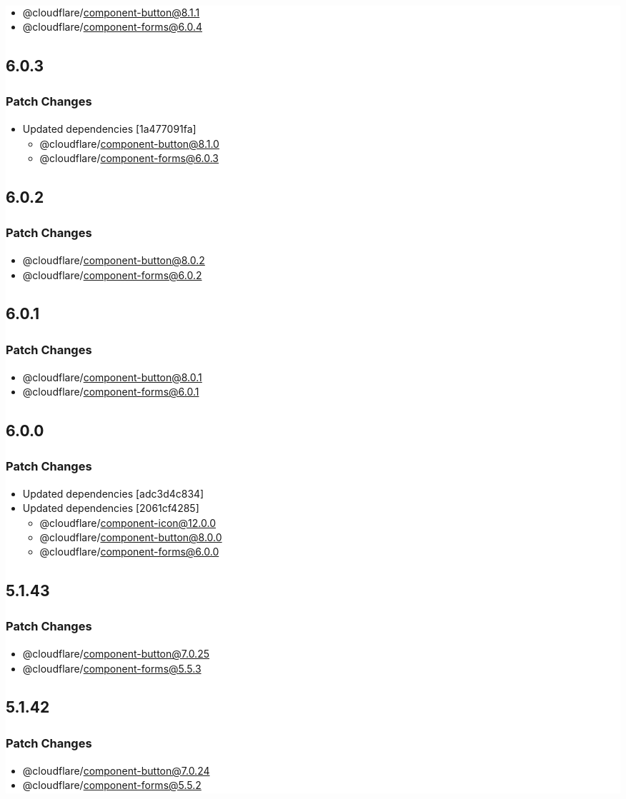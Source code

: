 - @cloudflare/component-button@8.1.1
- @cloudflare/component-forms@6.0.4

## 6.0.3

### Patch Changes

- Updated dependencies [1a477091fa]
  - @cloudflare/component-button@8.1.0
  - @cloudflare/component-forms@6.0.3

## 6.0.2

### Patch Changes

- @cloudflare/component-button@8.0.2
- @cloudflare/component-forms@6.0.2

## 6.0.1

### Patch Changes

- @cloudflare/component-button@8.0.1
- @cloudflare/component-forms@6.0.1

## 6.0.0

### Patch Changes

- Updated dependencies [adc3d4c834]
- Updated dependencies [2061cf4285]
  - @cloudflare/component-icon@12.0.0
  - @cloudflare/component-button@8.0.0
  - @cloudflare/component-forms@6.0.0

## 5.1.43

### Patch Changes

- @cloudflare/component-button@7.0.25
- @cloudflare/component-forms@5.5.3

## 5.1.42

### Patch Changes

- @cloudflare/component-button@7.0.24
- @cloudflare/component-forms@5.5.2
